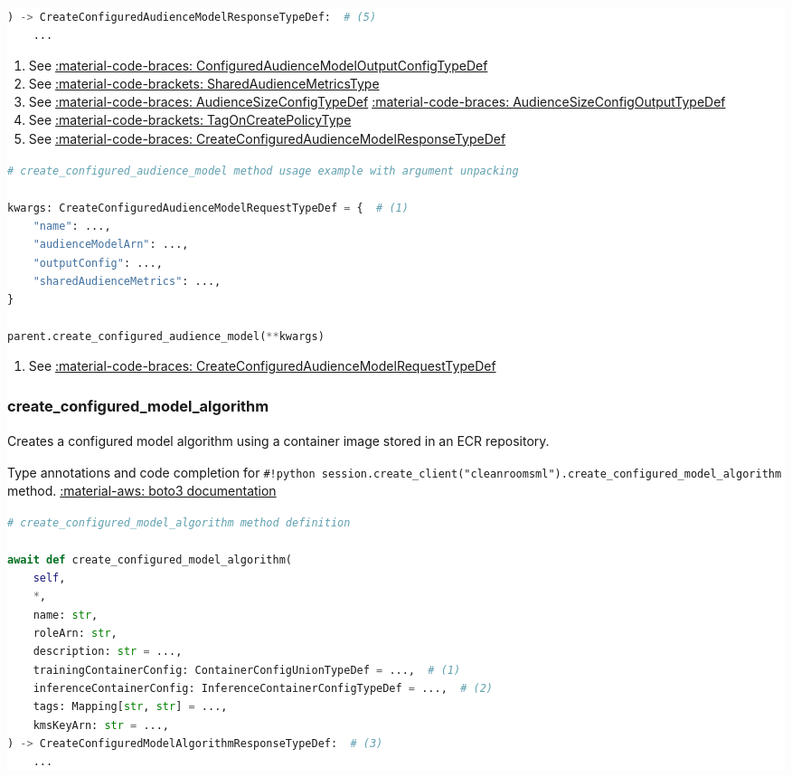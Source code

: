 ```python
) -> CreateConfiguredAudienceModelResponseTypeDef:  # (5)
    ...
```

1. See [:material-code-braces: ConfiguredAudienceModelOutputConfigTypeDef](./type_defs.md#configuredaudiencemodeloutputconfigtypedef) 
2. See [:material-code-brackets: SharedAudienceMetricsType](./literals.md#sharedaudiencemetricstype) 
3. See [:material-code-braces: AudienceSizeConfigTypeDef](./type_defs.md#audiencesizeconfigtypedef) [:material-code-braces: AudienceSizeConfigOutputTypeDef](./type_defs.md#audiencesizeconfigoutputtypedef) 
4. See [:material-code-brackets: TagOnCreatePolicyType](./literals.md#tagoncreatepolicytype) 
5. See [:material-code-braces: CreateConfiguredAudienceModelResponseTypeDef](./type_defs.md#createconfiguredaudiencemodelresponsetypedef) 


```python
# create_configured_audience_model method usage example with argument unpacking

kwargs: CreateConfiguredAudienceModelRequestTypeDef = {  # (1)
    "name": ...,
    "audienceModelArn": ...,
    "outputConfig": ...,
    "sharedAudienceMetrics": ...,
}

parent.create_configured_audience_model(**kwargs)
```

1. See [:material-code-braces: CreateConfiguredAudienceModelRequestTypeDef](./type_defs.md#createconfiguredaudiencemodelrequesttypedef) 

### create\_configured\_model\_algorithm

Creates a configured model algorithm using a container image stored in an ECR
repository.

Type annotations and code completion for `#!python session.create_client("cleanroomsml").create_configured_model_algorithm` method.
[:material-aws: boto3 documentation](https://boto3.amazonaws.com/v1/documentation/api/latest/reference/services/cleanroomsml/client/create_configured_model_algorithm.html)

```python
# create_configured_model_algorithm method definition

await def create_configured_model_algorithm(
    self,
    *,
    name: str,
    roleArn: str,
    description: str = ...,
    trainingContainerConfig: ContainerConfigUnionTypeDef = ...,  # (1)
    inferenceContainerConfig: InferenceContainerConfigTypeDef = ...,  # (2)
    tags: Mapping[str, str] = ...,
    kmsKeyArn: str = ...,
) -> CreateConfiguredModelAlgorithmResponseTypeDef:  # (3)
    ...
```
